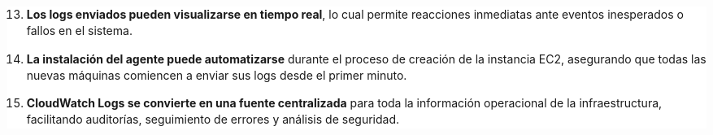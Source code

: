 13. **Los logs enviados pueden visualizarse en tiempo real**, lo cual permite reacciones inmediatas ante eventos inesperados o fallos en el sistema.

14. **La instalación del agente puede automatizarse** durante el proceso de creación de la instancia EC2, asegurando que todas las nuevas máquinas comiencen a enviar sus logs desde el primer minuto.

15. **CloudWatch Logs se convierte en una fuente centralizada** para toda la información operacional de la infraestructura, facilitando auditorías, seguimiento de errores y análisis de seguridad.